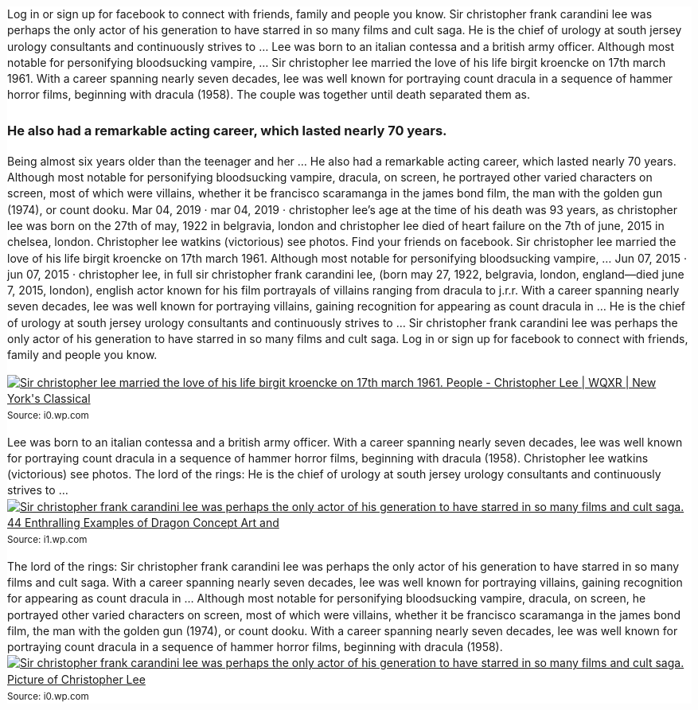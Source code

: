 Log in or sign up for facebook to connect with friends, family and people you know. Sir christopher frank carandini lee was perhaps the only actor of his generation to have starred in so many films and cult saga. He is the chief of urology at south jersey urology consultants and continuously strives to … Lee was born to an italian contessa and a british army officer. Although most notable for personifying bloodsucking vampire, … Sir christopher lee married the love of his life birgit kroencke on 17th march 1961. With a career spanning nearly seven decades, lee was well known for portraying count dracula in a sequence of hammer horror films, beginning with dracula (1958). The couple was together until death separated them as.

### He also had a remarkable acting career, which lasted nearly 70 years.
Being almost six years older than the teenager and her … He also had a remarkable acting career, which lasted nearly 70 years. Although most notable for personifying bloodsucking vampire, dracula, on screen, he portrayed other varied characters on screen, most of which were villains, whether it be francisco scaramanga in the james bond film, the man with the golden gun (1974), or count dooku. Mar 04, 2019 · mar 04, 2019 · christopher lee’s age at the time of his death was 93 years, as christopher lee was born on the 27th of may, 1922 in belgravia, london and christopher lee died of heart failure on the 7th of june, 2015 in chelsea, london. Christopher lee watkins (victorious) see photos. Find your friends on facebook. Sir christopher lee married the love of his life birgit kroencke on 17th march 1961. Although most notable for personifying bloodsucking vampire, … Jun 07, 2015 · jun 07, 2015 · christopher lee, in full sir christopher frank carandini lee, (born may 27, 1922, belgravia, london, england—died june 7, 2015, london), english actor known for his film portrayals of villains ranging from dracula to j.r.r. With a career spanning nearly seven decades, lee was well known for portraying villains, gaining recognition for appearing as count dracula in … He is the chief of urology at south jersey urology consultants and continuously strives to … Sir christopher frank carandini lee was perhaps the only actor of his generation to have starred in so many films and cult saga. Log in or sign up for facebook to connect with friends, family and people you know.


[![Sir christopher lee married the love of his life birgit kroencke on 17th march 1961. People - Christopher Lee | WQXR | New York&#039;s Classical](https://i1.wp.com/tse1.mm.bing.net/th?id=OIP.h0yeiOuCJnPa_JCgqp68ogAAAA&amp;pid=15.1 "People - Christopher Lee | WQXR | New York&#039;s Classical")](https://i0.wp.com/media.wnyc.org/i/raw/photologue/photos/Christopher%20Lee%20-%20photo%20by%20Carl%20J.%20Lee.jpg)
<small>Source: i0.wp.com</small>

Lee was born to an italian contessa and a british army officer. With a career spanning nearly seven decades, lee was well known for portraying count dracula in a sequence of hammer horror films, beginning with dracula (1958). Christopher lee watkins (victorious) see photos. The lord of the rings: He is the chief of urology at south jersey urology consultants and continuously strives to …
[![Sir christopher frank carandini lee was perhaps the only actor of his generation to have starred in so many films and cult saga. 44 Enthralling Examples of Dragon Concept Art and](https://i0.wp.com/tse4.mm.bing.net/th?id=OIP.Ks1ihXwg7SE_CJ-4Y5p3XwHaKx&amp;pid=15.1 "44 Enthralling Examples of Dragon Concept Art and")](https://i1.wp.com/conceptartworld.com/wp-content/uploads/2012/10/Dragon_Concept_Art_by_Kieran_Yanner_01.jpg)
<small>Source: i1.wp.com</small>

The lord of the rings: Sir christopher frank carandini lee was perhaps the only actor of his generation to have starred in so many films and cult saga. With a career spanning nearly seven decades, lee was well known for portraying villains, gaining recognition for appearing as count dracula in … Although most notable for personifying bloodsucking vampire, dracula, on screen, he portrayed other varied characters on screen, most of which were villains, whether it be francisco scaramanga in the james bond film, the man with the golden gun (1974), or count dooku. With a career spanning nearly seven decades, lee was well known for portraying count dracula in a sequence of hammer horror films, beginning with dracula (1958).
[![Sir christopher frank carandini lee was perhaps the only actor of his generation to have starred in so many films and cult saga. Picture of Christopher Lee](https://i1.wp.com/tse1.mm.bing.net/th?id=OIP.yrwTa4jg_VyhGKgYqsB69AHaLP&amp;pid=15.1 "Picture of Christopher Lee")](https://i0.wp.com/ilarge.lisimg.com/image/2999307/740full-christopher-lee.jpg)
<small>Source: i0.wp.com</small>
